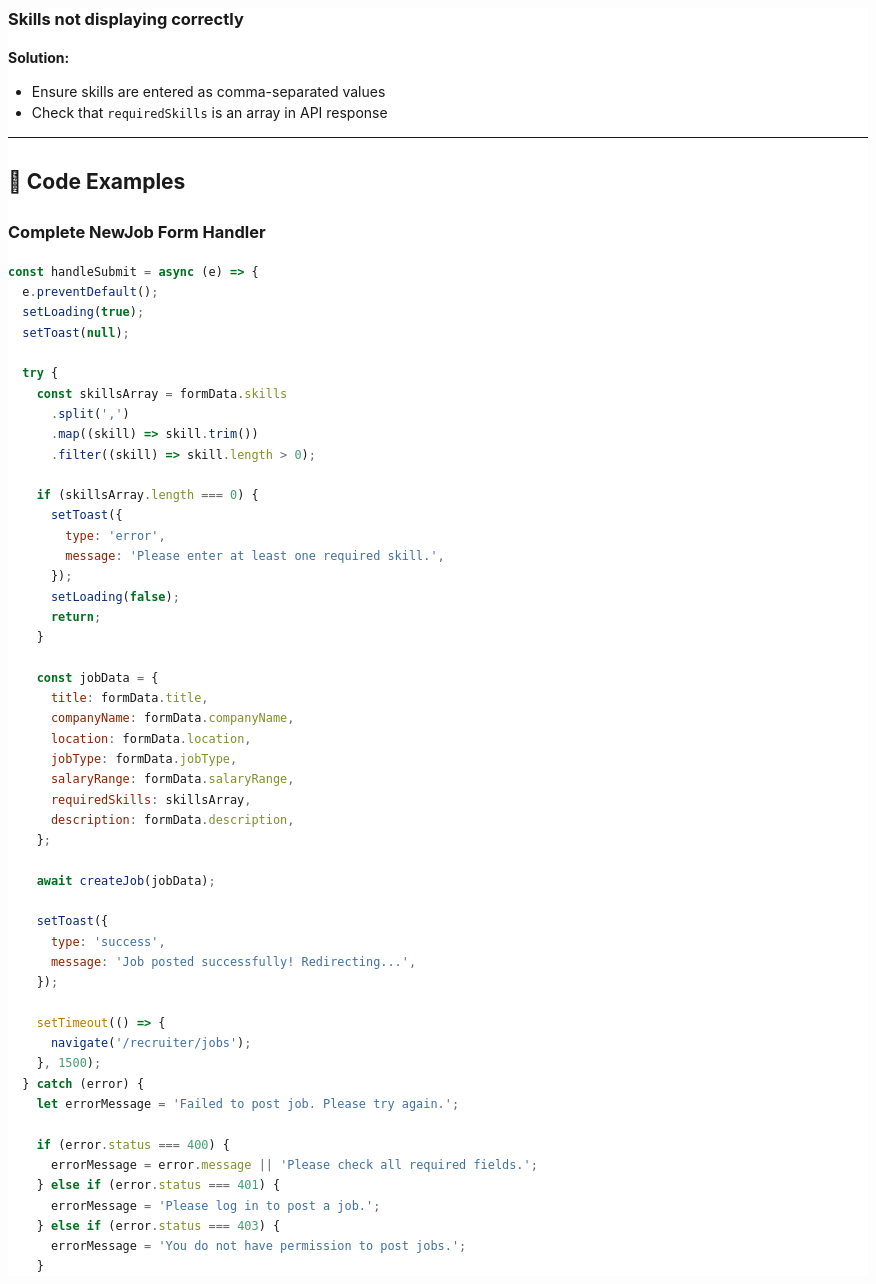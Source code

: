 ### Skills not displaying correctly
**Solution:**
- Ensure skills are entered as comma-separated values
- Check that `requiredSkills` is an array in API response

---

## 📝 Code Examples

### Complete NewJob Form Handler

```javascript
const handleSubmit = async (e) => {
  e.preventDefault();
  setLoading(true);
  setToast(null);

  try {
    const skillsArray = formData.skills
      .split(',')
      .map((skill) => skill.trim())
      .filter((skill) => skill.length > 0);

    if (skillsArray.length === 0) {
      setToast({
        type: 'error',
        message: 'Please enter at least one required skill.',
      });
      setLoading(false);
      return;
    }

    const jobData = {
      title: formData.title,
      companyName: formData.companyName,
      location: formData.location,
      jobType: formData.jobType,
      salaryRange: formData.salaryRange,
      requiredSkills: skillsArray,
      description: formData.description,
    };

    await createJob(jobData);

    setToast({
      type: 'success',
      message: 'Job posted successfully! Redirecting...',
    });

    setTimeout(() => {
      navigate('/recruiter/jobs');
    }, 1500);
  } catch (error) {
    let errorMessage = 'Failed to post job. Please try again.';

    if (error.status === 400) {
      errorMessage = error.message || 'Please check all required fields.';
    } else if (error.status === 401) {
      errorMessage = 'Please log in to post a job.';
    } else if (error.status === 403) {
      errorMessage = 'You do not have permission to post jobs.';
    }

```